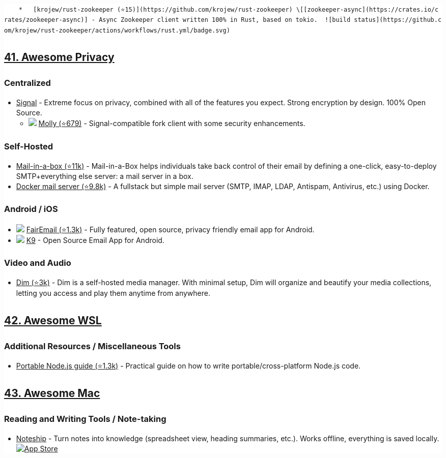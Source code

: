         *   [krojew/rust-zookeeper (⭐15)](https://github.com/krojew/rust-zookeeper) \[[zookeeper-async](https://crates.io/crates/zookeeper-async)] - Async Zookeeper client written 100% in Rust, based on tokio.  ![build status](https://github.com/krojew/rust-zookeeper/actions/workflows/rust.yml/badge.svg)

## [41. Awesome Privacy](/content/pluja/awesome-privacy/week/README.md)

### Centralized

*   [Signal](https://signal.org/) - Extreme focus on privacy, combined with all of the features you expect. Strong encryption by design. 100% Open Source.
    *   <img width="16" src="https://github.com/pluja/awesome-privacy/raw/main/misc/android.png"> [Molly (⭐679)](https://github.com/mollyim/mollyim-android) - Signal-compatible fork client with some security enhancements.

### Self-Hosted

*   [Mail-in-a-box (⭐11k)](https://github.com/mail-in-a-box/mailinabox) - Mail-in-a-Box helps individuals take back control of their email by defining a one-click, easy-to-deploy SMTP+everything else server: a mail server in a box.
*   [Docker mail server (⭐9.8k)](https://github.com/docker-mailserver/docker-mailserver) - A fullstack but simple mail server (SMTP, IMAP, LDAP, Antispam, Antivirus, etc.) using Docker.

### Android / iOS

*   <img width="16" src="https://github.com/pluja/awesome-privacy/raw/main/misc/android.png"> [FairEmail (⭐1.3k)](https://github.com/M66B/FairEmail) - Fully featured, open source, privacy friendly email app for Android.
*   <img width="16" src="https://github.com/pluja/awesome-privacy/raw/main/misc/android.png"> [K9](https://k9mail.app/) - Open Source Email App for Android.

### Video and Audio

*   [Dim (⭐3k)](https://github.com/Dusk-Labs/dim) - Dim is a self-hosted media manager. With minimal setup, Dim will organize and beautify your media collections, letting you access and play them anytime from anywhere.

## [42. Awesome WSL](/content/sirredbeard/Awesome-WSL/week/README.md)

### Additional Resources / Miscellaneous Tools

*   [Portable Node.js guide (⭐1.3k)](https://github.com/ehmicky/portable-node-guide) - Practical guide on how to write portable/cross-platform Node.js code.

## [43. Awesome Mac](/content/jaywcjlove/awesome-mac/week/README.md)

### Reading and Writing Tools / Note-taking

*   [Noteship](https://noteship.com) - Turn notes into knowledge (spreadsheet view, heading summaries, etc.). Works offline, everything is saved locally. [![App Store](https://jaywcjlove.github.io/sb/ico/min-app-store.svg "App Store Software")](https://apps.apple.com/us/app/noteship/id1571711347?mt=12)
